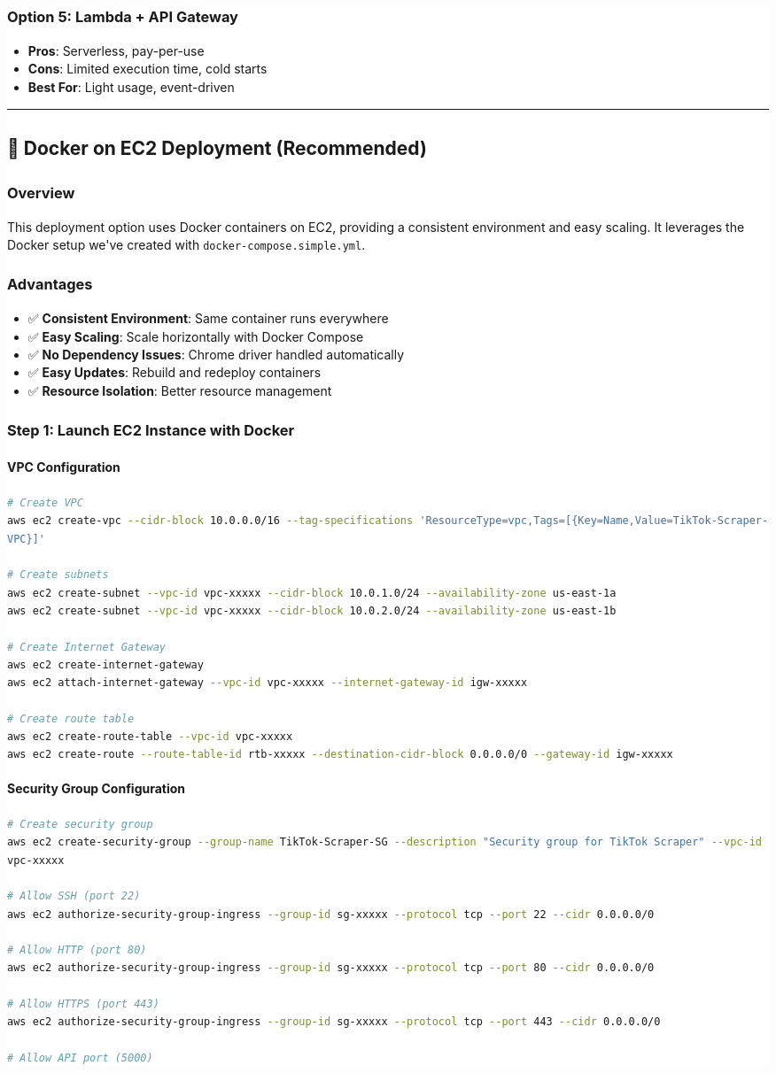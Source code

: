 ### **Option 5: Lambda + API Gateway**
- **Pros**: Serverless, pay-per-use
- **Cons**: Limited execution time, cold starts
- **Best For**: Light usage, event-driven

---

## 🐳 Docker on EC2 Deployment (Recommended)

### **Overview**
This deployment option uses Docker containers on EC2, providing a consistent environment and easy scaling. It leverages the Docker setup we've created with `docker-compose.simple.yml`.

### **Advantages**
- ✅ **Consistent Environment**: Same container runs everywhere
- ✅ **Easy Scaling**: Scale horizontally with Docker Compose
- ✅ **No Dependency Issues**: Chrome driver handled automatically
- ✅ **Easy Updates**: Rebuild and redeploy containers
- ✅ **Resource Isolation**: Better resource management

### **Step 1: Launch EC2 Instance with Docker**

#### **VPC Configuration**
```bash
# Create VPC
aws ec2 create-vpc --cidr-block 10.0.0.0/16 --tag-specifications 'ResourceType=vpc,Tags=[{Key=Name,Value=TikTok-Scraper-VPC}]'

# Create subnets
aws ec2 create-subnet --vpc-id vpc-xxxxx --cidr-block 10.0.1.0/24 --availability-zone us-east-1a
aws ec2 create-subnet --vpc-id vpc-xxxxx --cidr-block 10.0.2.0/24 --availability-zone us-east-1b

# Create Internet Gateway
aws ec2 create-internet-gateway
aws ec2 attach-internet-gateway --vpc-id vpc-xxxxx --internet-gateway-id igw-xxxxx

# Create route table
aws ec2 create-route-table --vpc-id vpc-xxxxx
aws ec2 create-route --route-table-id rtb-xxxxx --destination-cidr-block 0.0.0.0/0 --gateway-id igw-xxxxx
```

#### **Security Group Configuration**
```bash
# Create security group
aws ec2 create-security-group --group-name TikTok-Scraper-SG --description "Security group for TikTok Scraper" --vpc-id vpc-xxxxx

# Allow SSH (port 22)
aws ec2 authorize-security-group-ingress --group-id sg-xxxxx --protocol tcp --port 22 --cidr 0.0.0.0/0

# Allow HTTP (port 80)
aws ec2 authorize-security-group-ingress --group-id sg-xxxxx --protocol tcp --port 80 --cidr 0.0.0.0/0

# Allow HTTPS (port 443)
aws ec2 authorize-security-group-ingress --group-id sg-xxxxx --protocol tcp --port 443 --cidr 0.0.0.0/0

# Allow API port (5000)
```